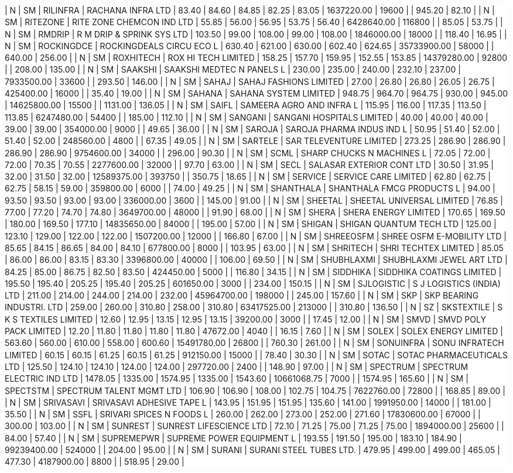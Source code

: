 | N | SM | RILINFRA | RACHANA INFRA LTD | 83.40 | 84.60 | 84.85 | 82.25 | 83.05 | 1637220.00 | 19600 |  | 945.20 | 82.10 |
| N | SM | RITEZONE | RITE ZONE CHEMCON IND LTD | 55.85 | 56.00 | 56.95 | 53.75 | 56.40 | 6428640.00 | 116800 |  | 85.05 | 53.75 |
| N | SM | RMDRIP | R M DRIP & SPRINK SYS LTD | 103.50 | 99.00 | 108.00 | 99.00 | 108.00 | 1846000.00 | 18000 |  | 118.40 | 16.95 |
| N | SM | ROCKINGDCE | ROCKINGDEALS CIRCU ECO L | 630.40 | 621.00 | 630.00 | 602.40 | 624.65 | 35733900.00 | 58000 |  | 640.00 | 256.00 |
| N | SM | ROXHITECH | ROX HI TECH LIMITED | 158.25 | 157.70 | 159.95 | 152.55 | 153.85 | 14379280.00 | 92800 |  | 208.00 | 135.00 |
| N | SM | SAAKSHI | SAAKSHI MEDTEC N PANELS L | 230.00 | 235.00 | 240.00 | 232.10 | 237.00 | 7933500.00 | 33600 |  | 293.50 | 146.00 |
| N | SM | SAHAJ | SAHAJ FASHIONS LIMITED | 27.00 | 26.80 | 26.80 | 26.05 | 26.75 | 425400.00 | 16000 |  | 35.40 | 19.00 |
| N | SM | SAHANA | SAHANA SYSTEM LIMITED | 948.75 | 964.70 | 964.75 | 930.00 | 945.00 | 14625800.00 | 15500 |  | 1131.00 | 136.05 |
| N | SM | SAIFL | SAMEERA AGRO AND INFRA L | 115.95 | 116.00 | 117.35 | 113.50 | 113.85 | 6247480.00 | 54400 |  | 185.00 | 112.10 |
| N | SM | SANGANI | SANGANI HOSPITALS LIMITED | 40.00 | 40.00 | 40.00 | 39.00 | 39.00 | 354000.00 | 9000 |  | 49.65 | 36.00 |
| N | SM | SAROJA | SAROJA PHARMA INDUS IND L | 50.95 | 51.40 | 52.00 | 51.40 | 52.00 | 248560.00 | 4800 |  | 67.35 | 49.05 |
| N | SM | SARTELE | SAR TELEVENTURE LIMITED | 273.25 | 286.90 | 286.90 | 286.90 | 286.90 | 9754600.00 | 34000 |  | 296.00 | 90.30 |
| N | SM | SCML | SHARP CHUCKS N MACHINES L | 72.05 | 72.00 | 72.00 | 70.35 | 70.55 | 2277600.00 | 32000 |  | 97.70 | 63.00 |
| N | SM | SECL | SALASAR EXTERIOR CONT LTD | 30.50 | 31.95 | 32.00 | 31.50 | 32.00 | 12589375.00 | 393750 |  | 350.75 | 18.65 |
| N | SM | SERVICE | SERVICE CARE LIMITED | 62.80 | 62.75 | 62.75 | 58.15 | 59.00 | 359800.00 | 6000 |  | 74.00 | 49.25 |
| N | SM | SHANTHALA | SHANTHALA FMCG PRODUCTS L | 94.00 | 93.50 | 93.50 | 93.00 | 93.00 | 336000.00 | 3600 |  | 145.00 | 91.00 |
| N | SM | SHEETAL | SHEETAL UNIVERSAL LIMITED | 76.85 | 77.00 | 77.20 | 74.70 | 74.80 | 3649700.00 | 48000 |  | 91.90 | 68.00 |
| N | SM | SHERA | SHERA ENERGY LIMITED | 170.65 | 169.50 | 180.00 | 169.50 | 177.10 | 14835650.00 | 84000 |  | 195.00 | 57.00 |
| N | SM | SHIGAN | SHIGAN QUANTUM TECH LTD | 125.00 | 123.10 | 129.00 | 122.00 | 122.00 | 1507200.00 | 12000 |  | 166.80 | 67.00 |
| N | SM | SHREEOSFM | SHREE OSFM E-MOBILITY LTD | 85.65 | 84.15 | 86.65 | 84.00 | 84.10 | 677800.00 | 8000 |  | 103.95 | 63.00 |
| N | SM | SHRITECH | SHRI TECHTEX LIMITED | 85.05 | 86.00 | 86.00 | 83.15 | 83.30 | 3396800.00 | 40000 |  | 106.00 | 69.50 |
| N | SM | SHUBHLAXMI | SHUBHLAXMI JEWEL ART LTD | 84.25 | 85.00 | 86.75 | 82.50 | 83.50 | 424450.00 | 5000 |  | 116.80 | 34.15 |
| N | SM | SIDDHIKA | SIDDHIKA COATINGS LIMITED | 195.50 | 195.40 | 205.25 | 195.40 | 205.25 | 601650.00 | 3000 |  | 234.00 | 150.15 |
| N | SM | SJLOGISTIC | S J LOGISTICS (INDIA) LTD | 211.00 | 214.00 | 244.00 | 214.00 | 232.00 | 45964700.00 | 198000 |  | 245.00 | 157.60 |
| N | SM | SKP | SKP BEARING INDUSTRI. LTD | 259.00 | 260.00 | 310.80 | 258.00 | 310.80 | 63417525.00 | 213000 |  | 310.80 | 136.50 |
| N | SZ | SKSTEXTILE | S K S TEXTILES LIMITED | 12.60 | 12.95 | 13.15 | 12.95 | 13.15 | 39200.00 | 3000 |  | 17.45 | 12.00 |
| N | SM | SMVD | SMVD POLY PACK LIMITED | 12.20 | 11.80 | 11.80 | 11.80 | 11.80 | 47672.00 | 4040 |  | 16.15 | 7.60 |
| N | SM | SOLEX | SOLEX ENERGY LIMITED | 563.60 | 560.00 | 610.00 | 558.00 | 600.60 | 15491780.00 | 26800 |  | 760.30 | 261.00 |
| N | SM | SONUINFRA | SONU INFRATECH LIMITED | 60.15 | 60.15 | 61.25 | 60.15 | 61.25 | 912150.00 | 15000 |  | 78.40 | 30.30 |
| N | SM | SOTAC | SOTAC PHARMACEUTICALS LTD | 125.50 | 124.10 | 124.10 | 124.00 | 124.00 | 297720.00 | 2400 |  | 148.90 | 97.00 |
| N | SM | SPECTRUM | SPECTRUM ELECTRIC IND LTD | 1478.05 | 1335.00 | 1574.95 | 1335.00 | 1543.60 | 10661068.75 | 7000 |  | 1574.95 | 165.60 |
| N | SM | SPECTSTM | SPECTRUM TALENT MGMT LTD | 106.90 | 106.90 | 108.00 | 102.75 | 104.75 | 7622760.00 | 72800 |  | 168.85 | 89.00 |
| N | SM | SRIVASAVI | SRIVASAVI ADHESIVE TAPE L | 143.95 | 151.95 | 151.95 | 135.60 | 141.00 | 1991950.00 | 14000 |  | 181.00 | 35.50 |
| N | SM | SSFL | SRIVARI SPICES N FOODS L | 260.00 | 262.00 | 273.00 | 252.00 | 271.60 | 17830600.00 | 67000 |  | 300.00 | 103.00 |
| N | SM | SUNREST | SUNREST LIFESCIENCE LTD | 72.10 | 71.25 | 75.00 | 71.25 | 75.00 | 1894000.00 | 25600 |  | 84.00 | 57.40 |
| N | SM | SUPREMEPWR | SUPREME POWER EQUIPMENT L | 193.55 | 191.50 | 195.00 | 183.10 | 184.90 | 99239400.00 | 524000 |  | 204.00 | 95.00 |
| N | SM | SURANI | SURANI STEEL TUBES LTD. | 479.95 | 499.00 | 499.00 | 465.05 | 477.30 | 4187900.00 | 8800 |  | 518.95 | 29.00 |